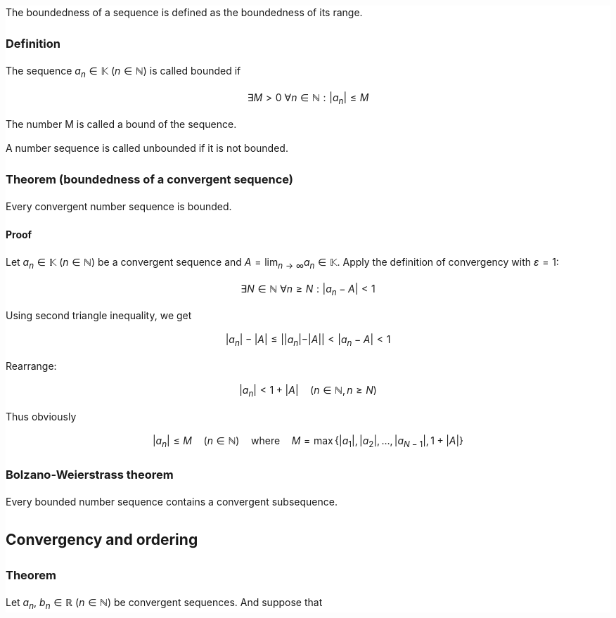 The boundedness of a sequence is defined as the boundedness of its range.

### Definition

The sequence $a_n \in \mathbb{K}\ (n \in \mathbb{N})$ is called bounded if

$$
\exists M > 0\ \forall n \in \mathbb{N}: |a_n| \leq M
$$

The number M is called a bound of the sequence.

A number sequence is called unbounded if it is not bounded.

### Theorem (boundedness of a convergent sequence)

Every convergent number sequence is bounded.

#### Proof

Let $a_n \in \mathbb{K}\ (n \in \mathbb{N})$ be a convergent sequence and $A = \lim_{n \to \infty} a_n \in \mathbb{K}$. Apply the definition of convergency with $\varepsilon = 1$:

$$
\exists N \in \mathbb{N} \ \forall n \geq N: |a_n - A| < 1
$$

Using second triangle inequality, we get

$$
|a_n| - |A| \leq ||a_n| - |A|| < |a_n - A| < 1
$$

Rearrange:

$$
|a_n| < 1 + |A| \quad (n \in \mathbb{N}, n \geq N)
$$

Thus obviously

$$
|a_n| \leq M \quad (n \in \mathbb{N}) \quad \text{where} \quad M = \max\{|a_1|, |a_2|, \ldots, |a_{N-1}|, 1 + |A|\}
$$

### Bolzano-Weierstrass theorem

Every bounded number sequence contains a convergent subsequence.

## Convergency and ordering

### Theorem

Let $a_n$, $b_n \in \mathbb{R}\ (n \in \mathbb{N})$ be convergent sequences. And suppose that
